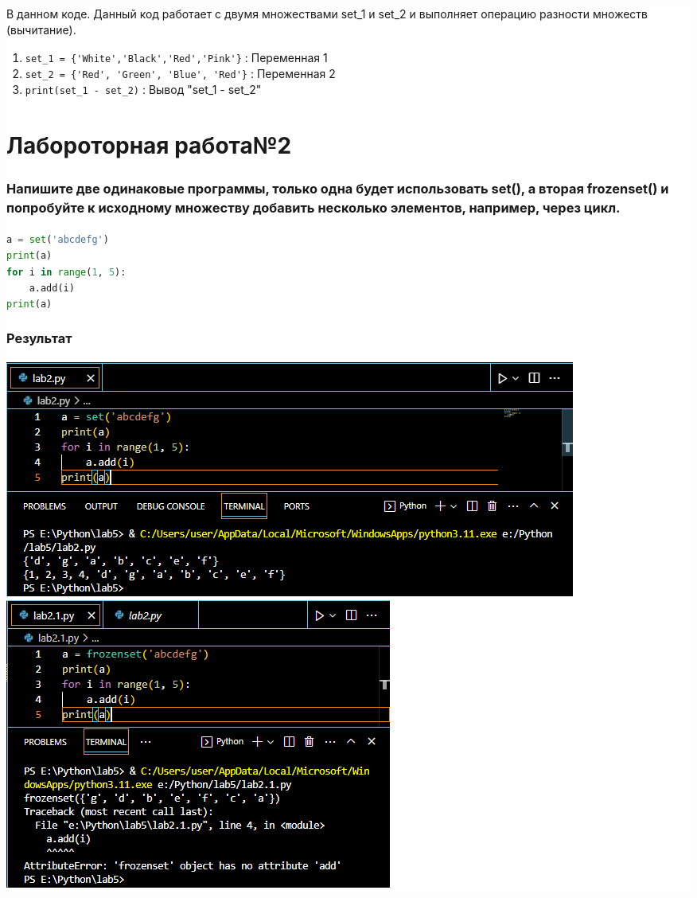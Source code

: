 В данном коде. Данный код работает с двумя множествами set_1 и set_2 и выполняет операцию разности множеств (вычитание).
1. `set_1 = {'White','Black','Red','Pink'}` : Переменная 1
2. `set_2 = {'Red', 'Green', 'Blue', 'Red'}` : Переменная 2
3. `print(set_1 - set_2)` : Вывод "set_1 - set_2"

# Лабороторная работа№2
### Напишите две одинаковые программы, только одна будет использовать set(), а вторая frozenset() и попробуйте к исходному множеству добавить несколько элементов, например, через цикл. 

```python
a = set('abcdefg')
print(a)
for i in range(1, 5):
    a.add(i)
print(a)
```
### Результат
![Меню](https://github.com/xgoldnght/Software-Engineering/blob/Тема_5/pic/lab2.png)
![Меню](https://github.com/xgoldnght/Software-Engineering/blob/Тема_5/pic/lab2.1.png)
